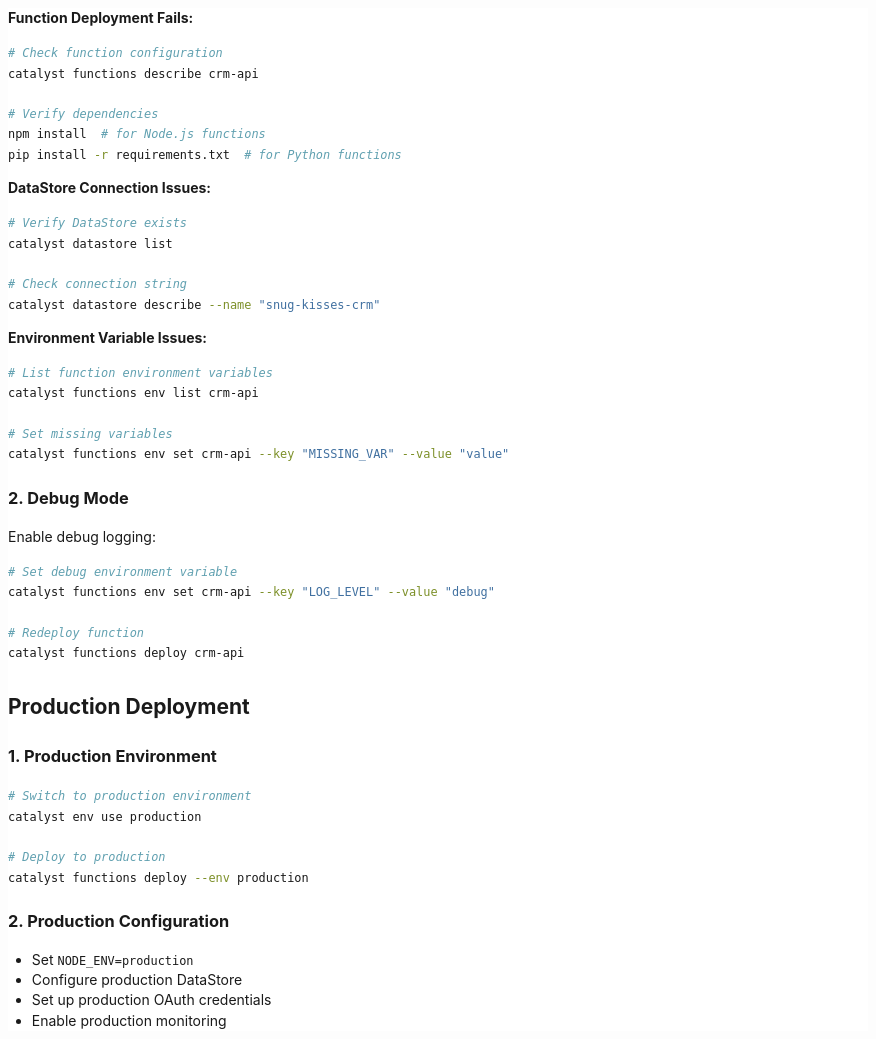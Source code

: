 **Function Deployment Fails:**
```bash
# Check function configuration
catalyst functions describe crm-api

# Verify dependencies
npm install  # for Node.js functions
pip install -r requirements.txt  # for Python functions
```

**DataStore Connection Issues:**
```bash
# Verify DataStore exists
catalyst datastore list

# Check connection string
catalyst datastore describe --name "snug-kisses-crm"
```

**Environment Variable Issues:**
```bash
# List function environment variables
catalyst functions env list crm-api

# Set missing variables
catalyst functions env set crm-api --key "MISSING_VAR" --value "value"
```

### 2. Debug Mode
Enable debug logging:

```bash
# Set debug environment variable
catalyst functions env set crm-api --key "LOG_LEVEL" --value "debug"

# Redeploy function
catalyst functions deploy crm-api
```

## Production Deployment

### 1. Production Environment
```bash
# Switch to production environment
catalyst env use production

# Deploy to production
catalyst functions deploy --env production
```

### 2. Production Configuration
- Set `NODE_ENV=production`
- Configure production DataStore
- Set up production OAuth credentials
- Enable production monitoring
